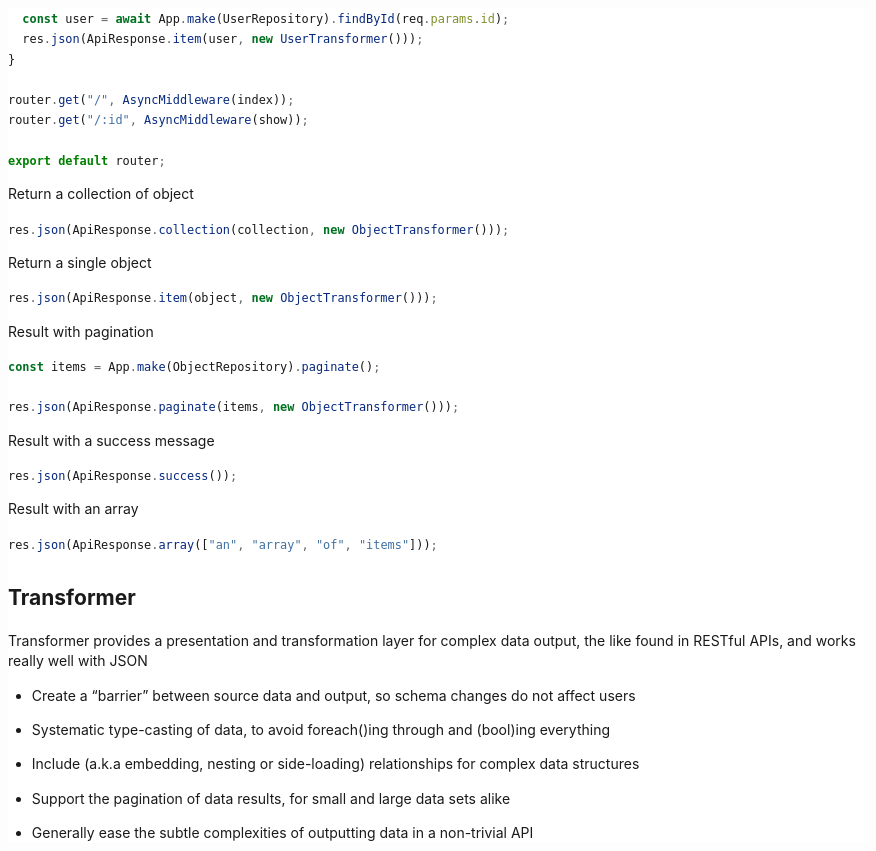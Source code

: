 ```javascript
  const user = await App.make(UserRepository).findById(req.params.id);
  res.json(ApiResponse.item(user, new UserTransformer()));
}

router.get("/", AsyncMiddleware(index));
router.get("/:id", AsyncMiddleware(show));

export default router;
```

Return a collection of object

```javascript
res.json(ApiResponse.collection(collection, new ObjectTransformer()));
```

Return a single object

```javascript
res.json(ApiResponse.item(object, new ObjectTransformer()));
```

Result with pagination

```javascript
const items = App.make(ObjectRepository).paginate();

res.json(ApiResponse.paginate(items, new ObjectTransformer()));
```

Result with a success message

```javascript
res.json(ApiResponse.success());
```

Result with an array

```javascript
res.json(ApiResponse.array(["an", "array", "of", "items"]));
```

<a name="transformer"></a>

## Transformer

Transformer provides a presentation and transformation layer for complex data output, the like found in RESTful APIs, and works really well with JSON

- Create a “barrier” between source data and output, so schema changes do not affect users

- Systematic type-casting of data, to avoid foreach()ing through and (bool)ing everything

- Include (a.k.a embedding, nesting or side-loading) relationships for complex data structures

- Support the pagination of data results, for small and large data sets alike

- Generally ease the subtle complexities of outputting data in a non-trivial API

<a name="create-a-transformer"></a>
